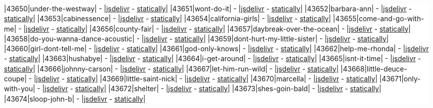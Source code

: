 |43650|under-the-westway| - |[jsdelivr](https://cdn.jsdelivr.net/gh/dbchord/c4-3-6/40001-45000/43501-44000/under-the-westway.png) - [statically](https://cdn.statically.io/gh/dbchord/c4-3-6/i/40001-45000/43501-44000/under-the-westway.png)|
|43651|wont-do-it| - |[jsdelivr](https://cdn.jsdelivr.net/gh/dbchord/c4-3-6/40001-45000/43501-44000/wont-do-it.png) - [statically](https://cdn.statically.io/gh/dbchord/c4-3-6/i/40001-45000/43501-44000/wont-do-it.png)|
|43652|barbara-ann| - |[jsdelivr](https://cdn.jsdelivr.net/gh/dbchord/c4-3-6/40001-45000/43501-44000/barbara-ann.png) - [statically](https://cdn.statically.io/gh/dbchord/c4-3-6/i/40001-45000/43501-44000/barbara-ann.png)|
|43653|cabinessence| - |[jsdelivr](https://cdn.jsdelivr.net/gh/dbchord/c4-3-6/40001-45000/43501-44000/cabinessence.png) - [statically](https://cdn.statically.io/gh/dbchord/c4-3-6/i/40001-45000/43501-44000/cabinessence.png)|
|43654|california-girls| - |[jsdelivr](https://cdn.jsdelivr.net/gh/dbchord/c4-3-6/40001-45000/43501-44000/california-girls.png) - [statically](https://cdn.statically.io/gh/dbchord/c4-3-6/i/40001-45000/43501-44000/california-girls.png)|
|43655|come-and-go-with-me| - |[jsdelivr](https://cdn.jsdelivr.net/gh/dbchord/c4-3-6/40001-45000/43501-44000/come-and-go-with-me.png) - [statically](https://cdn.statically.io/gh/dbchord/c4-3-6/i/40001-45000/43501-44000/come-and-go-with-me.png)|
|43656|county-fair| - |[jsdelivr](https://cdn.jsdelivr.net/gh/dbchord/c4-3-6/40001-45000/43501-44000/county-fair.png) - [statically](https://cdn.statically.io/gh/dbchord/c4-3-6/i/40001-45000/43501-44000/county-fair.png)|
|43657|daybreak-over-the-ocean| - |[jsdelivr](https://cdn.jsdelivr.net/gh/dbchord/c4-3-6/40001-45000/43501-44000/daybreak-over-the-ocean.png) - [statically](https://cdn.statically.io/gh/dbchord/c4-3-6/i/40001-45000/43501-44000/daybreak-over-the-ocean.png)|
|43658|do-you-wanna-dance-acoustic| - |[jsdelivr](https://cdn.jsdelivr.net/gh/dbchord/c4-3-6/40001-45000/43501-44000/do-you-wanna-dance-acoustic.png) - [statically](https://cdn.statically.io/gh/dbchord/c4-3-6/i/40001-45000/43501-44000/do-you-wanna-dance-acoustic.png)|
|43659|dont-hurt-my-little-sister| - |[jsdelivr](https://cdn.jsdelivr.net/gh/dbchord/c4-3-6/40001-45000/43501-44000/dont-hurt-my-little-sister.png) - [statically](https://cdn.statically.io/gh/dbchord/c4-3-6/i/40001-45000/43501-44000/dont-hurt-my-little-sister.png)|
|43660|girl-dont-tell-me| - |[jsdelivr](https://cdn.jsdelivr.net/gh/dbchord/c4-3-6/40001-45000/43501-44000/girl-dont-tell-me.png) - [statically](https://cdn.statically.io/gh/dbchord/c4-3-6/i/40001-45000/43501-44000/girl-dont-tell-me.png)|
|43661|god-only-knows| - |[jsdelivr](https://cdn.jsdelivr.net/gh/dbchord/c4-3-6/40001-45000/43501-44000/god-only-knows.png) - [statically](https://cdn.statically.io/gh/dbchord/c4-3-6/i/40001-45000/43501-44000/god-only-knows.png)|
|43662|help-me-rhonda| - |[jsdelivr](https://cdn.jsdelivr.net/gh/dbchord/c4-3-6/40001-45000/43501-44000/help-me-rhonda.png) - [statically](https://cdn.statically.io/gh/dbchord/c4-3-6/i/40001-45000/43501-44000/help-me-rhonda.png)|
|43663|hushabye| - |[jsdelivr](https://cdn.jsdelivr.net/gh/dbchord/c4-3-6/40001-45000/43501-44000/hushabye.png) - [statically](https://cdn.statically.io/gh/dbchord/c4-3-6/i/40001-45000/43501-44000/hushabye.png)|
|43664|i-get-around| - |[jsdelivr](https://cdn.jsdelivr.net/gh/dbchord/c4-3-6/40001-45000/43501-44000/i-get-around.png) - [statically](https://cdn.statically.io/gh/dbchord/c4-3-6/i/40001-45000/43501-44000/i-get-around.png)|
|43665|isnt-it-time| - |[jsdelivr](https://cdn.jsdelivr.net/gh/dbchord/c4-3-6/40001-45000/43501-44000/isnt-it-time.png) - [statically](https://cdn.statically.io/gh/dbchord/c4-3-6/i/40001-45000/43501-44000/isnt-it-time.png)|
|43666|johnny-carson| - |[jsdelivr](https://cdn.jsdelivr.net/gh/dbchord/c4-3-6/40001-45000/43501-44000/johnny-carson.png) - [statically](https://cdn.statically.io/gh/dbchord/c4-3-6/i/40001-45000/43501-44000/johnny-carson.png)|
|43667|let-him-run-wild| - |[jsdelivr](https://cdn.jsdelivr.net/gh/dbchord/c4-3-6/40001-45000/43501-44000/let-him-run-wild.png) - [statically](https://cdn.statically.io/gh/dbchord/c4-3-6/i/40001-45000/43501-44000/let-him-run-wild.png)|
|43668|little-deuce-coupe| - |[jsdelivr](https://cdn.jsdelivr.net/gh/dbchord/c4-3-6/40001-45000/43501-44000/little-deuce-coupe.png) - [statically](https://cdn.statically.io/gh/dbchord/c4-3-6/i/40001-45000/43501-44000/little-deuce-coupe.png)|
|43669|little-saint-nick| - |[jsdelivr](https://cdn.jsdelivr.net/gh/dbchord/c4-3-6/40001-45000/43501-44000/little-saint-nick.png) - [statically](https://cdn.statically.io/gh/dbchord/c4-3-6/i/40001-45000/43501-44000/little-saint-nick.png)|
|43670|marcella| - |[jsdelivr](https://cdn.jsdelivr.net/gh/dbchord/c4-3-6/40001-45000/43501-44000/marcella.png) - [statically](https://cdn.statically.io/gh/dbchord/c4-3-6/i/40001-45000/43501-44000/marcella.png)|
|43671|only-with-you| - |[jsdelivr](https://cdn.jsdelivr.net/gh/dbchord/c4-3-6/40001-45000/43501-44000/only-with-you.png) - [statically](https://cdn.statically.io/gh/dbchord/c4-3-6/i/40001-45000/43501-44000/only-with-you.png)|
|43672|shelter| - |[jsdelivr](https://cdn.jsdelivr.net/gh/dbchord/c4-3-6/40001-45000/43501-44000/shelter.png) - [statically](https://cdn.statically.io/gh/dbchord/c4-3-6/i/40001-45000/43501-44000/shelter.png)|
|43673|shes-goin-bald| - |[jsdelivr](https://cdn.jsdelivr.net/gh/dbchord/c4-3-6/40001-45000/43501-44000/shes-goin-bald.png) - [statically](https://cdn.statically.io/gh/dbchord/c4-3-6/i/40001-45000/43501-44000/shes-goin-bald.png)|
|43674|sloop-john-b| - |[jsdelivr](https://cdn.jsdelivr.net/gh/dbchord/c4-3-6/40001-45000/43501-44000/sloop-john-b.png) - [statically](https://cdn.statically.io/gh/dbchord/c4-3-6/i/40001-45000/43501-44000/sloop-john-b.png)|